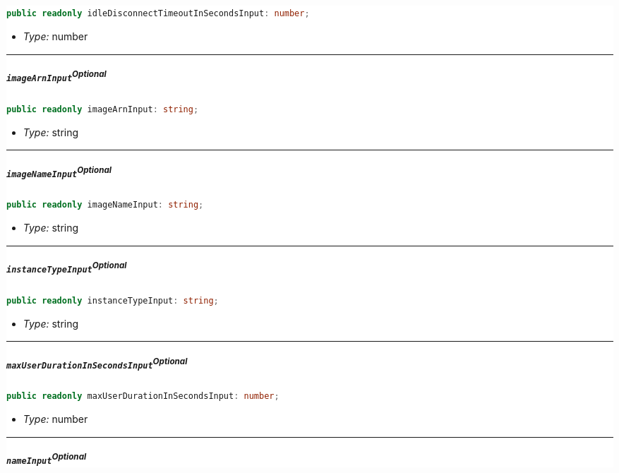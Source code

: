 ```typescript
public readonly idleDisconnectTimeoutInSecondsInput: number;
```

- *Type:* number

---

##### `imageArnInput`<sup>Optional</sup> <a name="imageArnInput" id="@cdktf/aws-cdk.appstreamFleet.AppstreamFleet.property.imageArnInput"></a>

```typescript
public readonly imageArnInput: string;
```

- *Type:* string

---

##### `imageNameInput`<sup>Optional</sup> <a name="imageNameInput" id="@cdktf/aws-cdk.appstreamFleet.AppstreamFleet.property.imageNameInput"></a>

```typescript
public readonly imageNameInput: string;
```

- *Type:* string

---

##### `instanceTypeInput`<sup>Optional</sup> <a name="instanceTypeInput" id="@cdktf/aws-cdk.appstreamFleet.AppstreamFleet.property.instanceTypeInput"></a>

```typescript
public readonly instanceTypeInput: string;
```

- *Type:* string

---

##### `maxUserDurationInSecondsInput`<sup>Optional</sup> <a name="maxUserDurationInSecondsInput" id="@cdktf/aws-cdk.appstreamFleet.AppstreamFleet.property.maxUserDurationInSecondsInput"></a>

```typescript
public readonly maxUserDurationInSecondsInput: number;
```

- *Type:* number

---

##### `nameInput`<sup>Optional</sup> <a name="nameInput" id="@cdktf/aws-cdk.appstreamFleet.AppstreamFleet.property.nameInput"></a>
